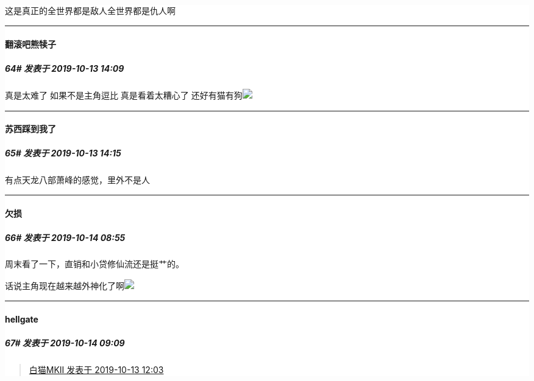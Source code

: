 


这是真正的全世界都是敌人全世界都是仇人啊







*****

####  翻滚吧熊犊子  
##### 64#       发表于 2019-10-13 14:09




真是太难了 如果不是主角逗比 真是看着太糟心了 还好有猫有狗<img src="https://static.saraba1st.com/image/smiley/face2017/135.png" referrerpolicy="no-referrer">







*****

####  苏西踩到我了  
##### 65#       发表于 2019-10-13 14:15




有点天龙八部萧峰的感觉，里外不是人







*****

####  欠损  
##### 66#       发表于 2019-10-14 08:55




周末看了一下，直销和小贷修仙流还是挺艹的。

话说主角现在越来越外神化了啊<img src="https://static.saraba1st.com/image/smiley/face2017/064.png" referrerpolicy="no-referrer">







*****

####  hellgate  
##### 67#       发表于 2019-10-14 09:09



<blockquote><a href="httphttps://bbs.saraba1st.com/2b/forum.php?mod=redirect&amp;goto=findpost&amp;pid=45201400&amp;ptid=1836225" target="_blank">白猫MKII 发表于 2019-10-13 12:03</a>
